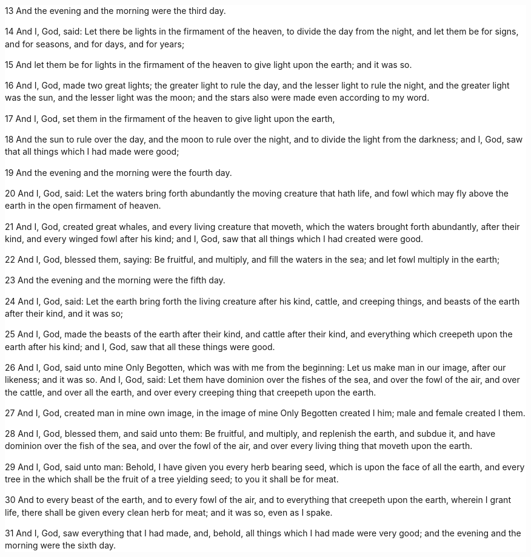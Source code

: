13 And the evening and the morning were the third day.

14 And I, God, said: Let there be lights in the firmament of the heaven, to divide the day from the night, and let them be for signs, and for seasons, and for days, and for years;

15 And let them be for lights in the firmament of the heaven to give light upon the earth; and it was so.

16 And I, God, made two great lights; the greater light to rule the day, and the lesser light to rule the night, and the greater light was the sun, and the lesser light was the moon; and the stars also were made even according to my word.

17 And I, God, set them in the firmament of the heaven to give light upon the earth,

18 And the sun to rule over the day, and the moon to rule over the night, and to divide the light from the darkness; and I, God, saw that all things which I had made were good;

19 And the evening and the morning were the fourth day.

20 And I, God, said: Let the waters bring forth abundantly the moving creature that hath life, and fowl which may fly above the earth in the open firmament of heaven.

21 And I, God, created great whales, and every living creature that moveth, which the waters brought forth abundantly, after their kind, and every winged fowl after his kind; and I, God, saw that all things which I had created were good.

22 And I, God, blessed them, saying: Be fruitful, and multiply, and fill the waters in the sea; and let fowl multiply in the earth;

23 And the evening and the morning were the fifth day.

24 And I, God, said: Let the earth bring forth the living creature after his kind, cattle, and creeping things, and beasts of the earth after their kind, and it was so;

25 And I, God, made the beasts of the earth after their kind, and cattle after their kind, and everything which creepeth upon the earth after his kind; and I, God, saw that all these things were good.

26 And I, God, said unto mine Only Begotten, which was with me from the beginning: Let us make man in our image, after our likeness; and it was so. And I, God, said: Let them have dominion over the fishes of the sea, and over the fowl of the air, and over the cattle, and over all the earth, and over every creeping thing that creepeth upon the earth.

27 And I, God, created man in mine own image, in the image of mine Only Begotten created I him; male and female created I them.

28 And I, God, blessed them, and said unto them: Be fruitful, and multiply, and replenish the earth, and subdue it, and have dominion over the fish of the sea, and over the fowl of the air, and over every living thing that moveth upon the earth.

29 And I, God, said unto man: Behold, I have given you every herb bearing seed, which is upon the face of all the earth, and every tree in the which shall be the fruit of a tree yielding seed; to you it shall be for meat.

30 And to every beast of the earth, and to every fowl of the air, and to everything that creepeth upon the earth, wherein I grant life, there shall be given every clean herb for meat; and it was so, even as I spake.

31 And I, God, saw everything that I had made, and, behold, all things which I had made were very good; and the evening and the morning were the sixth day.
